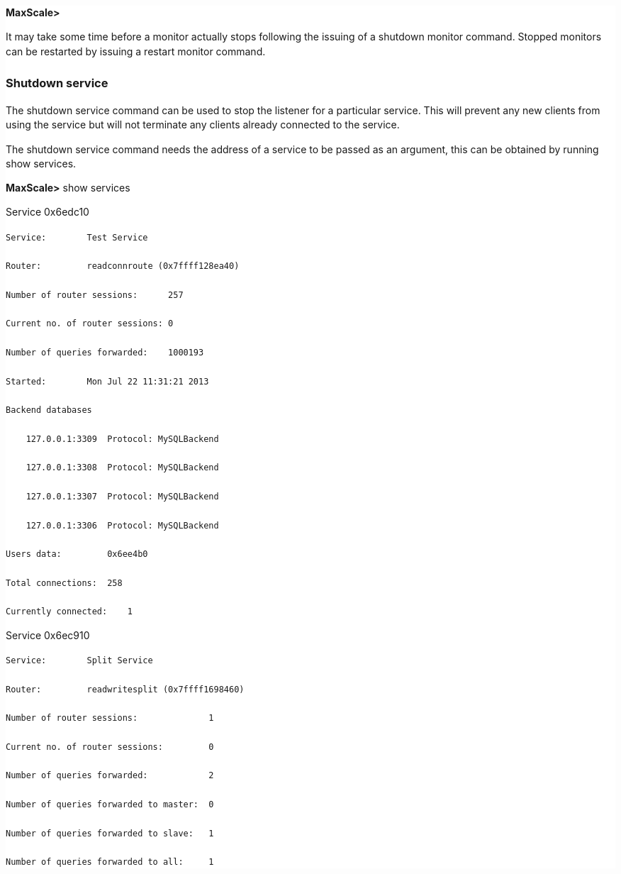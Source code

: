 **MaxScale>**

It may take some time before a monitor actually stops following the issuing of a shutdown monitor command. Stopped monitors can be restarted by issuing a restart monitor command.

### Shutdown service

The shutdown service command can be used to stop the listener for a particular service. This will prevent any new clients from using the service but will not terminate any clients already connected to the service.

The shutdown service command needs the address of a service to be passed as an argument, this can be obtained by running show services.

**MaxScale>** show services

Service 0x6edc10

```
Service:        Test Service

Router:         readconnroute (0x7ffff128ea40)

Number of router sessions:      257

Current no. of router sessions: 0

Number of queries forwarded:    1000193

Started:        Mon Jul 22 11:31:21 2013

Backend databases

    127.0.0.1:3309  Protocol: MySQLBackend

    127.0.0.1:3308  Protocol: MySQLBackend

    127.0.0.1:3307  Protocol: MySQLBackend

    127.0.0.1:3306  Protocol: MySQLBackend

Users data:         0x6ee4b0

Total connections:  258

Currently connected:    1
```

Service 0x6ec910

```
Service:        Split Service

Router:         readwritesplit (0x7ffff1698460)

Number of router sessions:              1

Current no. of router sessions:         0

Number of queries forwarded:            2

Number of queries forwarded to master:  0

Number of queries forwarded to slave:   1

Number of queries forwarded to all:     1

```